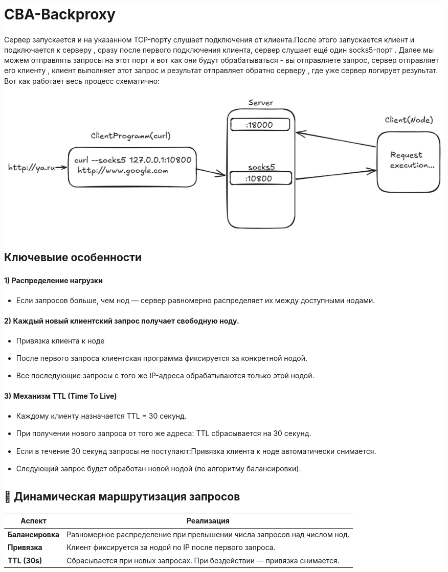 # CBA-Backproxy
Сервер запускается и на указанном TCP-порту слушает подключения от клиента.После этого запускается клиент и подключается к серверу , сразу после первого подключения клиента, сервер слушает ещё один socks5-порт . Далее мы можем отправлять запросы на этот порт и вот как они будут обрабатываться - вы отправляете запрос, сервер отправляет его клиенту , клиент выполняет этот запрос и результат отправляет обратно серверу , где уже сервер логирует результат. Вот как работает весь процесс схематично:

![Схема приложения](./pkg/scheme/scheme.png)

## Ключевыие особенности

#### 1) Распределение нагрузки

 - Если запросов больше, чем нод — сервер равномерно распределяет их между  доступными нодами.

#### 2) Каждый новый клиентский запрос получает свободную ноду.

 - Привязка клиента к ноде

 - После первого запроса клиентская программа фиксируется за конкретной нодой.

 - Все последующие запросы с того же IP-адреса обрабатываются только этой нодой.

#### 3) Механизм TTL (Time To Live)

- Каждому клиенту назначается TTL = 30 секунд.

- При получении нового запроса от того же адреса: TTL сбрасывается на 30 секунд.

- Если в течение 30 секунд запросы не поступают:Привязка клиента к ноде автоматически снимается.

- Следующий запрос будет обработан новой нодой (по алгоритму балансировки).

## 🔄 Динамическая маршрутизация запросов

| Аспект              | Реализация                                                                 |
|---------------------|---------------------------------------------------------------------------|
| **Балансировка**    | Равномерное распределение при превышении числа запросов над числом нод.   |
| **Привязка**        | Клиент фиксируется за нодой по IP после первого запроса.                  |
| **TTL (30s)**       | Сбрасывается при новых запросах. При бездействии — привязка снимается.    |
